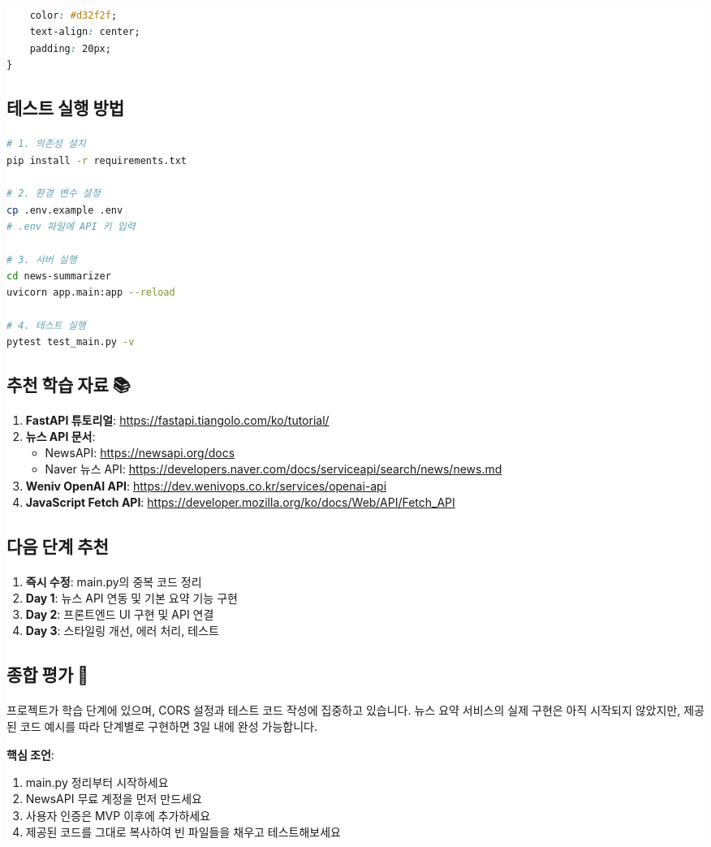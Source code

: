 ```css
    color: #d32f2f;
    text-align: center;
    padding: 20px;
}
```

## 테스트 실행 방법
```bash
# 1. 의존성 설치
pip install -r requirements.txt

# 2. 환경 변수 설정
cp .env.example .env
# .env 파일에 API 키 입력

# 3. 서버 실행
cd news-summarizer
uvicorn app.main:app --reload

# 4. 테스트 실행
pytest test_main.py -v
```

## 추천 학습 자료 📚
1. **FastAPI 튜토리얼**: https://fastapi.tiangolo.com/ko/tutorial/
2. **뉴스 API 문서**:
   - NewsAPI: https://newsapi.org/docs
   - Naver 뉴스 API: https://developers.naver.com/docs/serviceapi/search/news/news.md
3. **Weniv OpenAI API**: https://dev.wenivops.co.kr/services/openai-api
4. **JavaScript Fetch API**: https://developer.mozilla.org/ko/docs/Web/API/Fetch_API

## 다음 단계 추천
1. **즉시 수정**: main.py의 중복 코드 정리
2. **Day 1**: 뉴스 API 연동 및 기본 요약 기능 구현
3. **Day 2**: 프론트엔드 UI 구현 및 API 연결
4. **Day 3**: 스타일링 개선, 에러 처리, 테스트

## 종합 평가 🎯
프로젝트가 학습 단계에 있으며, CORS 설정과 테스트 코드 작성에 집중하고 있습니다. 뉴스 요약 서비스의 실제 구현은 아직 시작되지 않았지만, 제공된 코드 예시를 따라 단계별로 구현하면 3일 내에 완성 가능합니다.

**핵심 조언**: 
1. main.py 정리부터 시작하세요
2. NewsAPI 무료 계정을 먼저 만드세요
3. 사용자 인증은 MVP 이후에 추가하세요
4. 제공된 코드를 그대로 복사하여 빈 파일들을 채우고 테스트해보세요